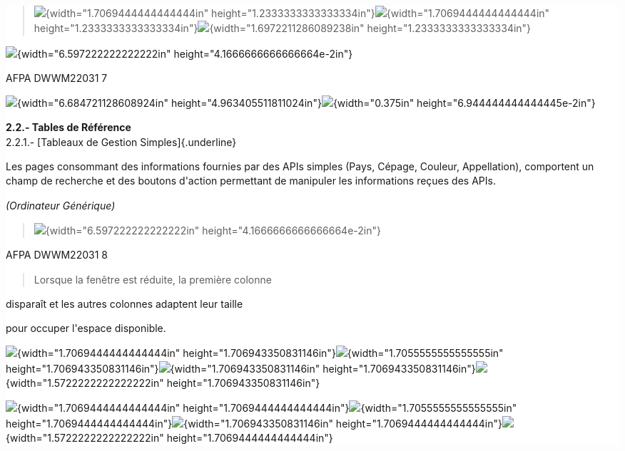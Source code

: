 >
> ![](vertopal_056132ff58fa45a48bba444f6fe3943c/media/image24.png){width="1.7069444444444444in"
> height="1.2333333333333334in"}![](vertopal_056132ff58fa45a48bba444f6fe3943c/media/image25.png){width="1.7069444444444444in"
> height="1.2333333333333334in"}![](vertopal_056132ff58fa45a48bba444f6fe3943c/media/image26.png){width="1.6972211286089238in"
> height="1.2333333333333334in"}

![](vertopal_056132ff58fa45a48bba444f6fe3943c/media/image1.png){width="6.597222222222222in"
height="4.1666666666666664e-2in"}

AFPA DWWM22031 7

![](vertopal_056132ff58fa45a48bba444f6fe3943c/media/image27.png){width="6.684721128608924in"
height="4.963405511811024in"}![](vertopal_056132ff58fa45a48bba444f6fe3943c/media/image28.png){width="0.375in"
height="6.944444444444445e-2in"}

**2.2.- Tables de Référence**\
2.2.1.- [Tableaux de Gestion Simples]{.underline}

Les pages consommant des informations fournies par des APIs simples
(Pays, Cépage, Couleur, Appellation), comportent un champ de recherche
et des boutons d'action permettant de manipuler les informations reçues
des APIs.

*(Ordinateur Générique)*

> ![](vertopal_056132ff58fa45a48bba444f6fe3943c/media/image1.png){width="6.597222222222222in"
> height="4.1666666666666664e-2in"}

AFPA DWWM22031 8

> Lorsque la fenêtre est réduite, la première colonne

disparaît et les autres colonnes adaptent leur taille

pour occuper l'espace disponible.

![](vertopal_056132ff58fa45a48bba444f6fe3943c/media/image29.png){width="1.7069444444444444in"
height="1.706943350831146in"}![](vertopal_056132ff58fa45a48bba444f6fe3943c/media/image30.png){width="1.7055555555555555in"
height="1.706943350831146in"}![](vertopal_056132ff58fa45a48bba444f6fe3943c/media/image31.png){width="1.706943350831146in"
height="1.706943350831146in"}![](vertopal_056132ff58fa45a48bba444f6fe3943c/media/image32.png){width="1.5722222222222222in"
height="1.706943350831146in"}

![](vertopal_056132ff58fa45a48bba444f6fe3943c/media/image33.png){width="1.7069444444444444in"
height="1.7069444444444444in"}![](vertopal_056132ff58fa45a48bba444f6fe3943c/media/image34.png){width="1.7055555555555555in"
height="1.7069444444444444in"}![](vertopal_056132ff58fa45a48bba444f6fe3943c/media/image35.png){width="1.706943350831146in"
height="1.7069444444444444in"}![](vertopal_056132ff58fa45a48bba444f6fe3943c/media/image36.png){width="1.5722222222222222in"
height="1.7069444444444444in"}
